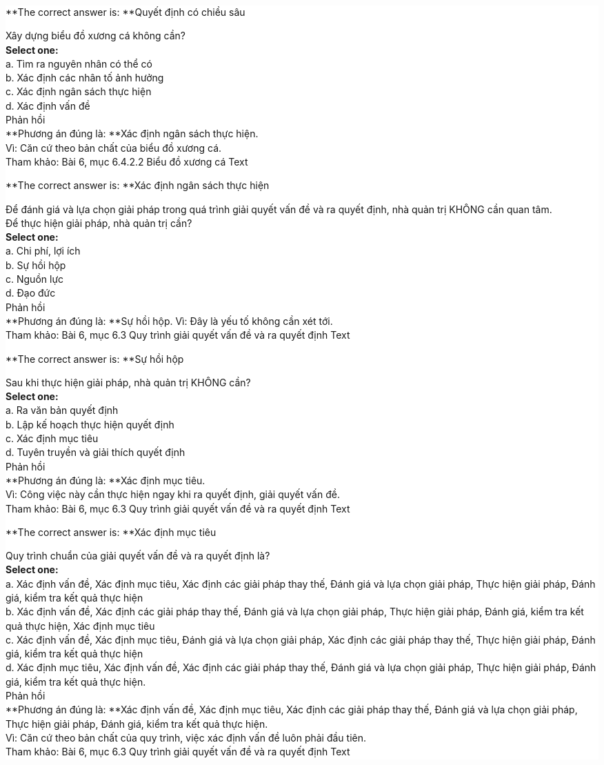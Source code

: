 **The correct answer is: **Quyết định có chiều sâu

Xây dựng biểu đồ xương cá không cần?\
**Select one:**\
a. Tìm ra nguyên nhân có thể có\
b. Xác định các nhân tố ảnh hưởng\
c. Xác định ngân sách thực hiện\
d. Xác định vấn đề\
Phản hồi\
**Phương án đúng là: **Xác định ngân sách thực hiện.\
Vì: Căn cứ theo bản chất của biểu đồ xương cá.\
Tham khảo: Bài 6, mục 6.4.2.2 Biểu đồ xương cá Text

**The correct answer is: **Xác định ngân sách thực hiện

Để đánh giá và lựa chọn giải pháp trong quá trình giải quyết vấn đề và
ra quyết định, nhà quản trị KHÔNG cần quan tâm.\
Để thực hiện giải pháp, nhà quản trị cần?\
**Select one:**\
a. Chi phí, lợi ích\
b. Sự hồi hộp\
c. Nguồn lực\
d. Đạo đức\
Phản hồi\
**Phương án đúng là: **Sự hồi hộp. Vì: Đây là yếu tố không cần xét tới.\
Tham khảo: Bài 6, mục 6.3 Quy trình giải quyết vấn đề và ra quyết định
Text

**The correct answer is: **Sự hồi hộp

Sau khi thực hiện giải pháp, nhà quản trị KHÔNG cần?\
**Select one:**\
a. Ra văn bản quyết định\
b. Lập kế hoạch thực hiện quyết định\
c. Xác định mục tiêu\
d. Tuyên truyền và giải thích quyết định\
Phản hồi\
**Phương án đúng là: **Xác định mục tiêu.\
Vì: Công việc này cần thực hiện ngay khi ra quyết định, giải quyết vấn
đề.\
Tham khảo: Bài 6, mục 6.3 Quy trình giải quyết vấn đề và ra quyết định
Text

**The correct answer is: **Xác định mục tiêu

Quy trình chuẩn của giải quyết vấn đề và ra quyết định là?\
**Select one:**\
a. Xác định vấn đề, Xác định mục tiêu, Xác định các giải pháp thay thế,
Đánh giá và lựa chọn giải pháp, Thực hiện giải pháp, Đánh giá, kiểm tra
kết quả thực hiện\
b. Xác định vấn đề, Xác định các giải pháp thay thế, Đánh giá và lựa
chọn giải pháp, Thực hiện giải pháp, Đánh giá, kiểm tra kết quả thực
hiện, Xác định mục tiêu\
c. Xác định vấn đề, Xác định mục tiêu, Đánh giá và lựa chọn giải pháp,
Xác định các giải pháp thay thế, Thực hiện giải pháp, Đánh giá, kiểm tra
kết quả thực hiện\
d. Xác định mục tiêu, Xác định vấn đề, Xác định các giải pháp thay thế,
Đánh giá và lựa chọn giải pháp, Thực hiện giải pháp, Đánh giá, kiểm tra
kết quả thực hiện.\
Phản hồi\
**Phương án đúng là: **Xác định vấn đề, Xác định mục tiêu, Xác định các
giải pháp thay thế, Đánh giá và lựa chọn giải pháp, Thực hiện giải pháp,
Đánh giá, kiểm tra kết quả thực hiện.\
Vì: Căn cứ theo bản chất của quy trình, việc xác định vấn đề luôn phải
đầu tiên.\
Tham khảo: Bài 6, mục 6.3 Quy trình giải quyết vấn đề và ra quyết định
Text